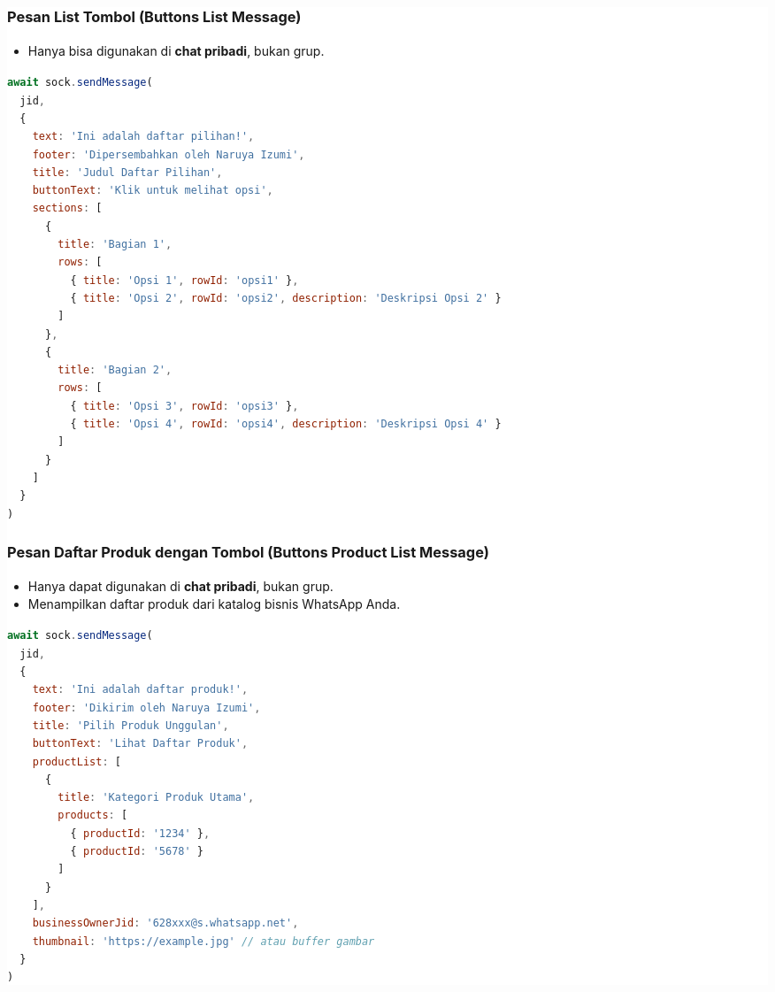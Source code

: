 ### Pesan List Tombol (Buttons List Message)

- Hanya bisa digunakan di **chat pribadi**, bukan grup.

```javascript
await sock.sendMessage(
  jid,
  {
    text: 'Ini adalah daftar pilihan!',
    footer: 'Dipersembahkan oleh Naruya Izumi',
    title: 'Judul Daftar Pilihan',
    buttonText: 'Klik untuk melihat opsi',
    sections: [
      {
        title: 'Bagian 1',
        rows: [
          { title: 'Opsi 1', rowId: 'opsi1' },
          { title: 'Opsi 2', rowId: 'opsi2', description: 'Deskripsi Opsi 2' }
        ]
      },
      {
        title: 'Bagian 2',
        rows: [
          { title: 'Opsi 3', rowId: 'opsi3' },
          { title: 'Opsi 4', rowId: 'opsi4', description: 'Deskripsi Opsi 4' }
        ]
      }
    ]
  }
)
```

### Pesan Daftar Produk dengan Tombol (Buttons Product List Message)

- Hanya dapat digunakan di **chat pribadi**, bukan grup.  
- Menampilkan daftar produk dari katalog bisnis WhatsApp Anda.

```javascript
await sock.sendMessage(
  jid,
  {
    text: 'Ini adalah daftar produk!',
    footer: 'Dikirim oleh Naruya Izumi',
    title: 'Pilih Produk Unggulan',
    buttonText: 'Lihat Daftar Produk',
    productList: [
      {
        title: 'Kategori Produk Utama',
        products: [
          { productId: '1234' },
          { productId: '5678' }
        ]
      }
    ],
    businessOwnerJid: '628xxx@s.whatsapp.net',
    thumbnail: 'https://example.jpg' // atau buffer gambar
  }
)
```
